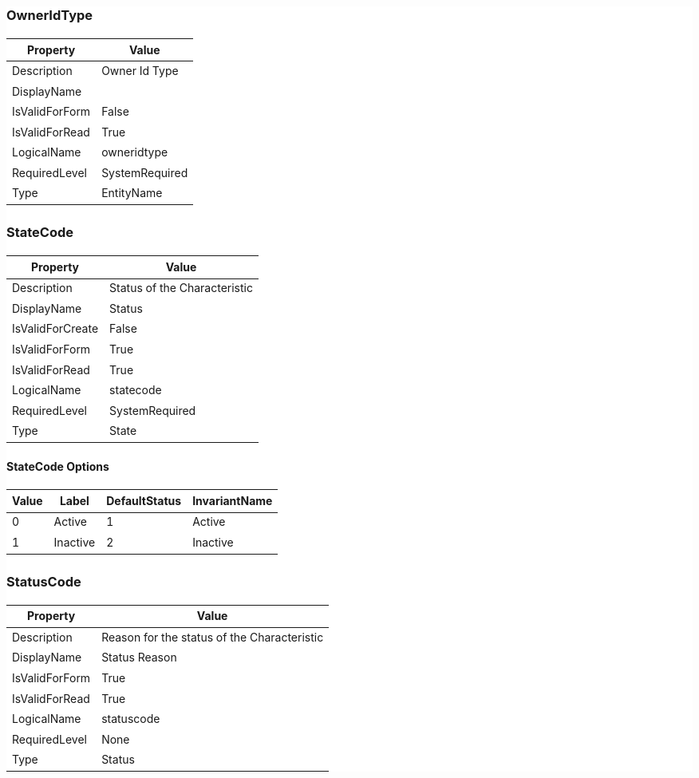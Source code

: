 

### <a name="BKMK_OwnerIdType"></a> OwnerIdType

|Property|Value|
|--------|-----|
|Description|Owner Id Type|
|DisplayName||
|IsValidForForm|False|
|IsValidForRead|True|
|LogicalName|owneridtype|
|RequiredLevel|SystemRequired|
|Type|EntityName|


### <a name="BKMK_StateCode"></a> StateCode

|Property|Value|
|--------|-----|
|Description|Status of the Characteristic|
|DisplayName|Status|
|IsValidForCreate|False|
|IsValidForForm|True|
|IsValidForRead|True|
|LogicalName|statecode|
|RequiredLevel|SystemRequired|
|Type|State|

#### StateCode Options

|Value|Label|DefaultStatus|InvariantName|
|-----|-----|-------------|-------------|
|0|Active|1|Active|
|1|Inactive|2|Inactive|



### <a name="BKMK_StatusCode"></a> StatusCode

|Property|Value|
|--------|-----|
|Description|Reason for the status of the Characteristic|
|DisplayName|Status Reason|
|IsValidForForm|True|
|IsValidForRead|True|
|LogicalName|statuscode|
|RequiredLevel|None|
|Type|Status|
